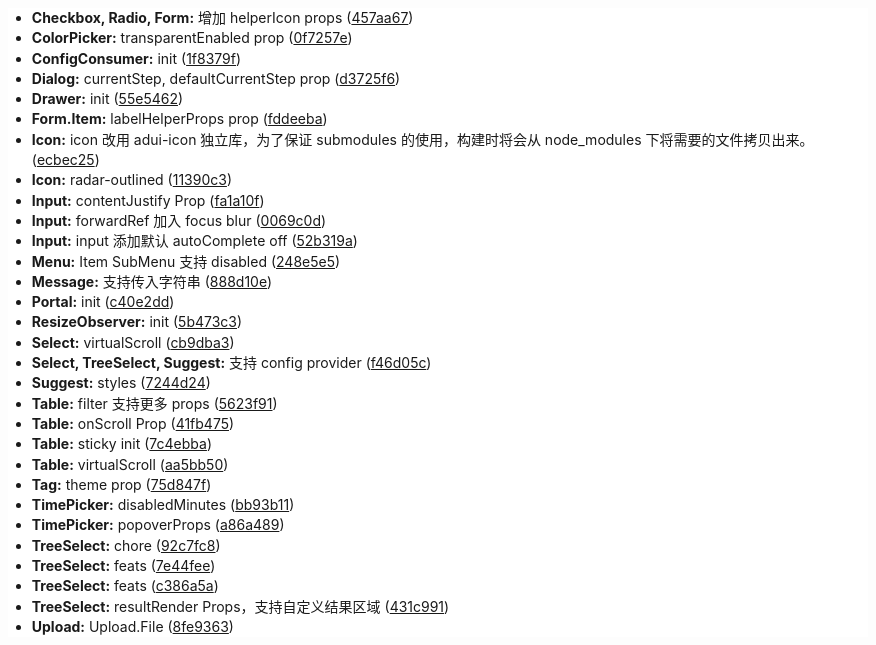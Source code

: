 * **Checkbox, Radio, Form:** 增加 helperIcon props ([457aa67](http://git.code.oa.com/yijiejiang/adUI/commit/457aa67877cf2ed025f1e60a3ab3c19d03f73ee7))
* **ColorPicker:** transparentEnabled prop ([0f7257e](http://git.code.oa.com/yijiejiang/adUI/commit/0f7257edb339158dc9913612c27fa4af9f09b79e))
* **ConfigConsumer:** init ([1f8379f](http://git.code.oa.com/yijiejiang/adUI/commit/1f8379f743f9f96eecd8d7b814ccd7ba91828837))
* **Dialog:** currentStep, defaultCurrentStep prop ([d3725f6](http://git.code.oa.com/yijiejiang/adUI/commit/d3725f6f24276ab437a55db274079ea0d3556ca2))
* **Drawer:** init ([55e5462](http://git.code.oa.com/yijiejiang/adUI/commit/55e54629198e31ced5933b3556f6cbdd63c4b84c))
* **Form.Item:** labelHelperProps prop ([fddeeba](http://git.code.oa.com/yijiejiang/adUI/commit/fddeeba3af37104c8d7724dd43c4c85f24e34cee))
* **Icon:** icon 改用 adui-icon 独立库，为了保证 submodules 的使用，构建时将会从 node_modules 下将需要的文件拷贝出来。 ([ecbec25](http://git.code.oa.com/yijiejiang/adUI/commit/ecbec253c5dd33fcf76cada9570c498f4987b14c))
* **Icon:** radar-outlined ([11390c3](http://git.code.oa.com/yijiejiang/adUI/commit/11390c37eca56e8c41915ac6614ccc9080664c63))
* **Input:** contentJustify Prop ([fa1a10f](http://git.code.oa.com/yijiejiang/adUI/commit/fa1a10f00069aca75c0a26c84027634a1d6541fc))
* **Input:** forwardRef 加入 focus blur ([0069c0d](http://git.code.oa.com/yijiejiang/adUI/commit/0069c0d597d24fddbb65df75443fc0c852dfc298))
* **Input:** input 添加默认 autoComplete off ([52b319a](http://git.code.oa.com/yijiejiang/adUI/commit/52b319ad9b8442c7a67bde201580b7da2bd42bce))
* **Menu:** Item SubMenu 支持 disabled ([248e5e5](http://git.code.oa.com/yijiejiang/adUI/commit/248e5e5dd9d03dfb891024a6a1425b388878209f))
* **Message:** 支持传入字符串 ([888d10e](http://git.code.oa.com/yijiejiang/adUI/commit/888d10e1b288fab337f32bb4a92e5b668217048c))
* **Portal:** init ([c40e2dd](http://git.code.oa.com/yijiejiang/adUI/commit/c40e2dd984c19e47af5840e891959d906193cc8e))
* **ResizeObserver:** init ([5b473c3](http://git.code.oa.com/yijiejiang/adUI/commit/5b473c348b29bd823a0e8fbf5de1d48bcf6ef420))
* **Select:** virtualScroll ([cb9dba3](http://git.code.oa.com/yijiejiang/adUI/commit/cb9dba3353ba1d365309a3a50280ed8f4c5fdf8a))
* **Select, TreeSelect, Suggest:** 支持 config provider ([f46d05c](http://git.code.oa.com/yijiejiang/adUI/commit/f46d05c8d20d8899a3ebe05d22d91aaa889aea35))
* **Suggest:** styles ([7244d24](http://git.code.oa.com/yijiejiang/adUI/commit/7244d24d4671ce5a752f43ae166a499349acdcf1))
* **Table:** filter 支持更多 props ([5623f91](http://git.code.oa.com/yijiejiang/adUI/commit/5623f9199226cbfd30f99cb9b5ddac7d3b2636b9))
* **Table:** onScroll Prop ([41fb475](http://git.code.oa.com/yijiejiang/adUI/commit/41fb475b2d5c04412fe72c1ccae63e779be2566b))
* **Table:** sticky init ([7c4ebba](http://git.code.oa.com/yijiejiang/adUI/commit/7c4ebba336862e4a2e18ce3a3b8832c9e27c13f7))
* **Table:** virtualScroll ([aa5bb50](http://git.code.oa.com/yijiejiang/adUI/commit/aa5bb505810d6670e39d9e3d184043921021482b))
* **Tag:** theme prop ([75d847f](http://git.code.oa.com/yijiejiang/adUI/commit/75d847fa82004fec8381b395a17676b44fca9df2))
* **TimePicker:** disabledMinutes ([bb93b11](http://git.code.oa.com/yijiejiang/adUI/commit/bb93b119955dec9626c22b9d37b072108d4d1642))
* **TimePicker:** popoverProps ([a86a489](http://git.code.oa.com/yijiejiang/adUI/commit/a86a489d48228944a8d30561cd612dc4f383cd30))
* **TreeSelect:** chore ([92c7fc8](http://git.code.oa.com/yijiejiang/adUI/commit/92c7fc8e5160dc0965b5406be9a77db6ade8bd28))
* **TreeSelect:** feats ([7e44fee](http://git.code.oa.com/yijiejiang/adUI/commit/7e44feea947f6dc6fecca5a407fdcdebe9e0cea1))
* **TreeSelect:** feats ([c386a5a](http://git.code.oa.com/yijiejiang/adUI/commit/c386a5a06fdb38bbdcdfad567624c091eb26aefd))
* **TreeSelect:** resultRender Props，支持自定义结果区域 ([431c991](http://git.code.oa.com/yijiejiang/adUI/commit/431c991566468bac5ad31688bf2df749ef384135))
* **Upload:** Upload.File ([8fe9363](http://git.code.oa.com/yijiejiang/adUI/commit/8fe936346daeca2c61d9f9546b244a9803eb024f))
